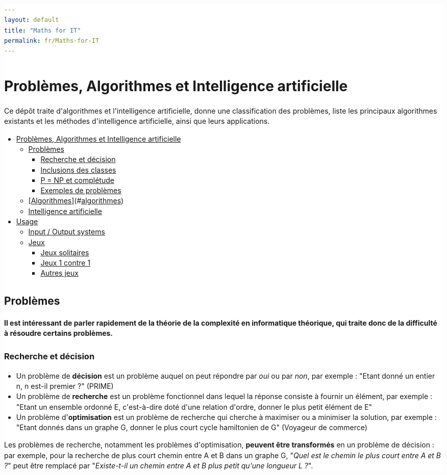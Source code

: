 ```yaml
---
layout: default
title: "Maths for IT"
permalink: fr/Maths-for-IT
---
```


# Problèmes, Algorithmes et Intelligence artificielle

Ce dépôt traite d'algorithmes et l'intelligence artificielle, donne une classification des problèmes, liste les principaux algorithmes existants et les méthodes d'intelligence artificielle, ainsi que leurs applications.

* [Problèmes, Algorithmes et Intelligence artificielle](#problèmes,-algorithmes-et-intelligence-artificielle)
    * [Problèmes](#problèmes)
        * [Recherche et décision](#recherche-et-décision)
        * [Inclusions des classes](#inclusions-des-classes)
        * [P = NP et complétude](#p-=-np-et-complétude)
        * [Exemples de problèmes](#exemples-de-problèmes)
    * [[Algorithmes](https://fr.wikipedia.org/wiki/Liste_d%27algorithmes)](#[algorithmes](https://fr.wikipedia.org/wiki/liste_d%27algorithmes))
    * [Intelligence artificielle](#intelligence-artificielle)
* [Usage](#usage)
    * [Input / Output systems](#input-/-output-systems)
    * [Jeux](#jeux)
        * [Jeux solitaires](#jeux-solitaires)
        * [Jeux 1 contre 1](#jeux-1-contre-1)
        * [Autres jeux](#autres-jeux)



## Problèmes

**Il est intéressant de parler rapidement de la théorie de la complexité en informatique théorique, qui traite donc de la difficulté à résoudre certains problèmes.**

### Recherche et décision

* Un problème de **décision** est un problème auquel on peut répondre par *oui* ou par *non*, par exemple : "Etant donné un entier n, n est-il premier ?" (PRIME)
* Un problème de **recherche** est un problème fonctionnel dans lequel la réponse consiste à fournir un élément, par exemple : "Etant un ensemble ordonné E, c'est-à-dire doté d'une relation d'ordre, donner le plus petit élément de E"
* Un problème d'**optimisation** est un problème de recherche qui cherche à maximiser ou a minimiser la solution, par exemple : "Etant donnés dans un graphe G, donner le plus court cycle hamiltonien de G" (Voyageur de commerce)

Les problèmes de recherche, notamment les problèmes d'optimisation, **peuvent être transformés** en un problème de décision : par exemple, pour la recherche de plus court chemin entre A et B dans un graphe G, "*Quel est le chemin le plus court entre A et B ?*" peut être remplacé par "*Existe-t-il un chemin entre A et B plus petit qu'une longueur L ?*".
